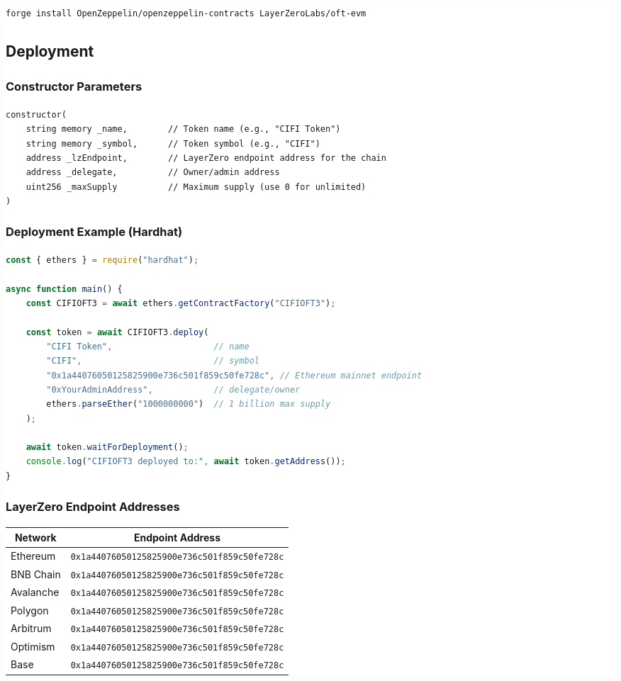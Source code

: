 ```bash
forge install OpenZeppelin/openzeppelin-contracts LayerZeroLabs/oft-evm
```

## Deployment

### Constructor Parameters

```solidity
constructor(
    string memory _name,        // Token name (e.g., "CIFI Token")
    string memory _symbol,      // Token symbol (e.g., "CIFI")
    address _lzEndpoint,        // LayerZero endpoint address for the chain
    address _delegate,          // Owner/admin address
    uint256 _maxSupply          // Maximum supply (use 0 for unlimited)
)
```

### Deployment Example (Hardhat)

```javascript
const { ethers } = require("hardhat");

async function main() {
    const CIFIOFT3 = await ethers.getContractFactory("CIFIOFT3");
    
    const token = await CIFIOFT3.deploy(
        "CIFI Token",                    // name
        "CIFI",                          // symbol
        "0x1a44076050125825900e736c501f859c50fe728c", // Ethereum mainnet endpoint
        "0xYourAdminAddress",            // delegate/owner
        ethers.parseEther("1000000000")  // 1 billion max supply
    );
    
    await token.waitForDeployment();
    console.log("CIFIOFT3 deployed to:", await token.getAddress());
}
```

### LayerZero Endpoint Addresses

| Network | Endpoint Address |
|---------|-----------------|
| Ethereum | `0x1a44076050125825900e736c501f859c50fe728c` |
| BNB Chain | `0x1a44076050125825900e736c501f859c50fe728c` |
| Avalanche | `0x1a44076050125825900e736c501f859c50fe728c` |
| Polygon | `0x1a44076050125825900e736c501f859c50fe728c` |
| Arbitrum | `0x1a44076050125825900e736c501f859c50fe728c` |
| Optimism | `0x1a44076050125825900e736c501f859c50fe728c` |
| Base | `0x1a44076050125825900e736c501f859c50fe728c` |
